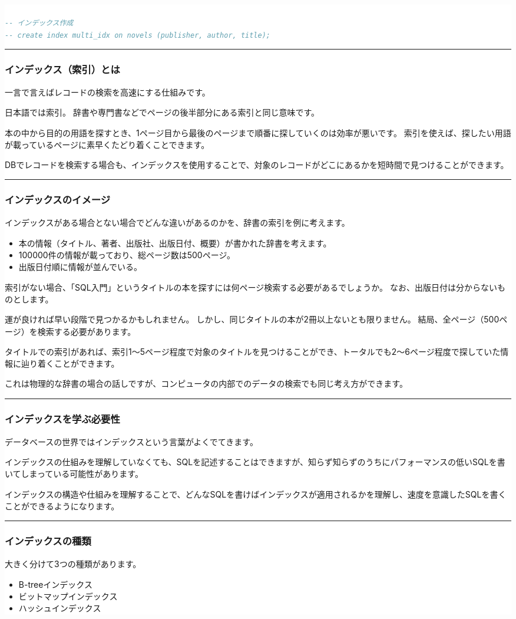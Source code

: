 ```sql

-- インデックス作成
-- create index multi_idx on novels (publisher, author, title);
```

---

### インデックス（索引）とは

一言で言えばレコードの検索を高速にする仕組みです。

日本語では索引。
辞書や専門書などでページの後半部分にある索引と同じ意味です。

本の中から目的の用語を探すとき、1ページ目から最後のページまで順番に探していくのは効率が悪いです。
索引を使えば、探したい用語が載っているページに素早くたどり着くことできます。

DBでレコードを検索する場合も、インデックスを使用することで、対象のレコードがどこにあるかを短時間で見つけることができます。

---

### インデックスのイメージ

インデックスがある場合とない場合でどんな違いがあるのかを、辞書の索引を例に考えます。

* 本の情報（タイトル、著者、出版社、出版日付、概要）が書かれた辞書を考えます。
* 100000件の情報が載っており、総ページ数は500ページ。
* 出版日付順に情報が並んでいる。

索引がない場合、「SQL入門」というタイトルの本を探すには何ページ検索する必要があるでしょうか。
なお、出版日付は分からないものとします。

運が良ければ早い段階で見つかるかもしれません。
しかし、同じタイトルの本が2冊以上ないとも限りません。
結局、全ページ（500ページ）を検索する必要があります。

タイトルでの索引があれば、索引1～5ページ程度で対象のタイトルを見つけることができ、トータルでも2～6ページ程度で探していた情報に辿り着くことができます。

これは物理的な辞書の場合の話しですが、コンピュータの内部でのデータの検索でも同じ考え方ができます。

---

### インデックスを学ぶ必要性

データベースの世界ではインデックスという言葉がよくでてきます。

インデックスの仕組みを理解していなくても、SQLを記述することはできますが、知らず知らずのうちにパフォーマンスの低いSQLを書いてしまっている可能性があります。

インデックスの構造や仕組みを理解することで、どんなSQLを書けばインデックスが適用されるかを理解し、速度を意識したSQLを書くことができるようになります。

---

### インデックスの種類

大きく分けて3つの種類があります。

* B-treeインデックス
* ビットマップインデックス
* ハッシュインデックス
